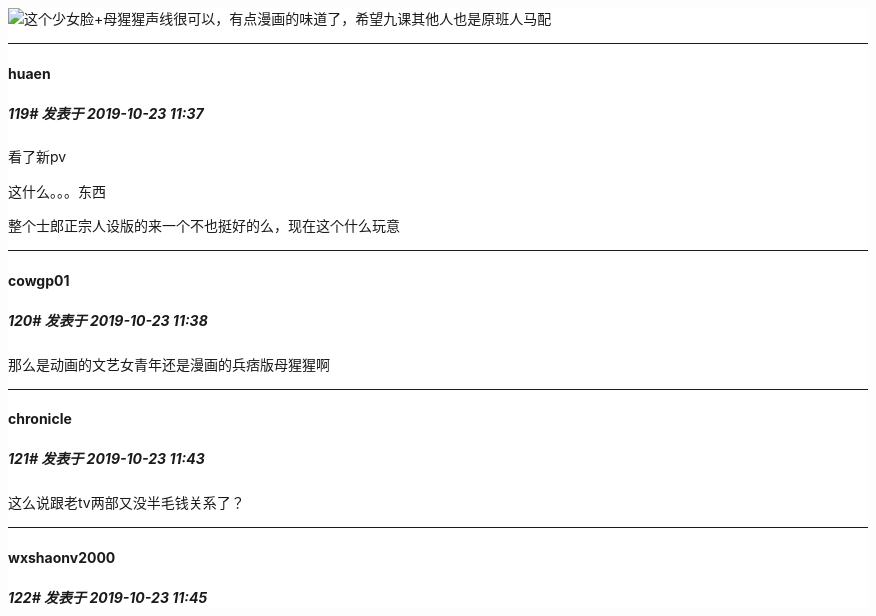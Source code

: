 

<img src="https://static.saraba1st.com/image/smiley/face2017/037.png" referrerpolicy="no-referrer">这个少女脸+母猩猩声线很可以，有点漫画的味道了，希望九课其他人也是原班人马配







*****

####  huaen  
##### 119#       发表于 2019-10-23 11:37




看了新pv 

这什么。。。东西

整个士郎正宗人设版的来一个不也挺好的么，现在这个什么玩意







*****

####  cowgp01  
##### 120#       发表于 2019-10-23 11:38




那么是动画的文艺女青年还是漫画的兵痞版母猩猩啊







*****

####  chronicle  
##### 121#       发表于 2019-10-23 11:43




这么说跟老tv两部又没半毛钱关系了？







*****

####  wxshaonv2000  
##### 122#       发表于 2019-10-23 11:45



